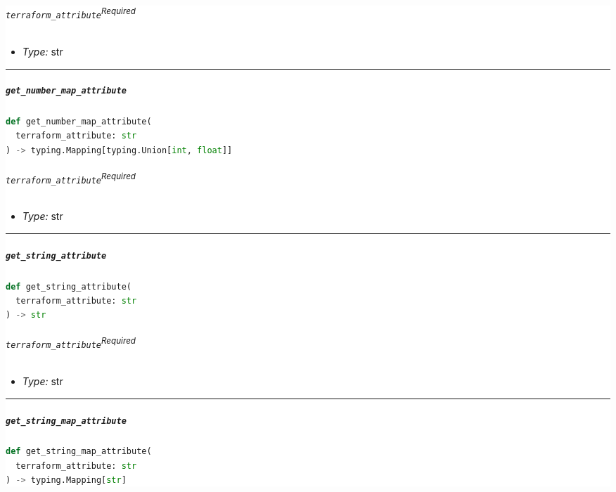 ###### `terraform_attribute`<sup>Required</sup> <a name="terraform_attribute" id="@cdktf/provider-mongodbatlas.cloudBackupSnapshot.CloudBackupSnapshotMembersOutputReference.getNumberListAttribute.parameter.terraformAttribute"></a>

- *Type:* str

---

##### `get_number_map_attribute` <a name="get_number_map_attribute" id="@cdktf/provider-mongodbatlas.cloudBackupSnapshot.CloudBackupSnapshotMembersOutputReference.getNumberMapAttribute"></a>

```python
def get_number_map_attribute(
  terraform_attribute: str
) -> typing.Mapping[typing.Union[int, float]]
```

###### `terraform_attribute`<sup>Required</sup> <a name="terraform_attribute" id="@cdktf/provider-mongodbatlas.cloudBackupSnapshot.CloudBackupSnapshotMembersOutputReference.getNumberMapAttribute.parameter.terraformAttribute"></a>

- *Type:* str

---

##### `get_string_attribute` <a name="get_string_attribute" id="@cdktf/provider-mongodbatlas.cloudBackupSnapshot.CloudBackupSnapshotMembersOutputReference.getStringAttribute"></a>

```python
def get_string_attribute(
  terraform_attribute: str
) -> str
```

###### `terraform_attribute`<sup>Required</sup> <a name="terraform_attribute" id="@cdktf/provider-mongodbatlas.cloudBackupSnapshot.CloudBackupSnapshotMembersOutputReference.getStringAttribute.parameter.terraformAttribute"></a>

- *Type:* str

---

##### `get_string_map_attribute` <a name="get_string_map_attribute" id="@cdktf/provider-mongodbatlas.cloudBackupSnapshot.CloudBackupSnapshotMembersOutputReference.getStringMapAttribute"></a>

```python
def get_string_map_attribute(
  terraform_attribute: str
) -> typing.Mapping[str]
```
